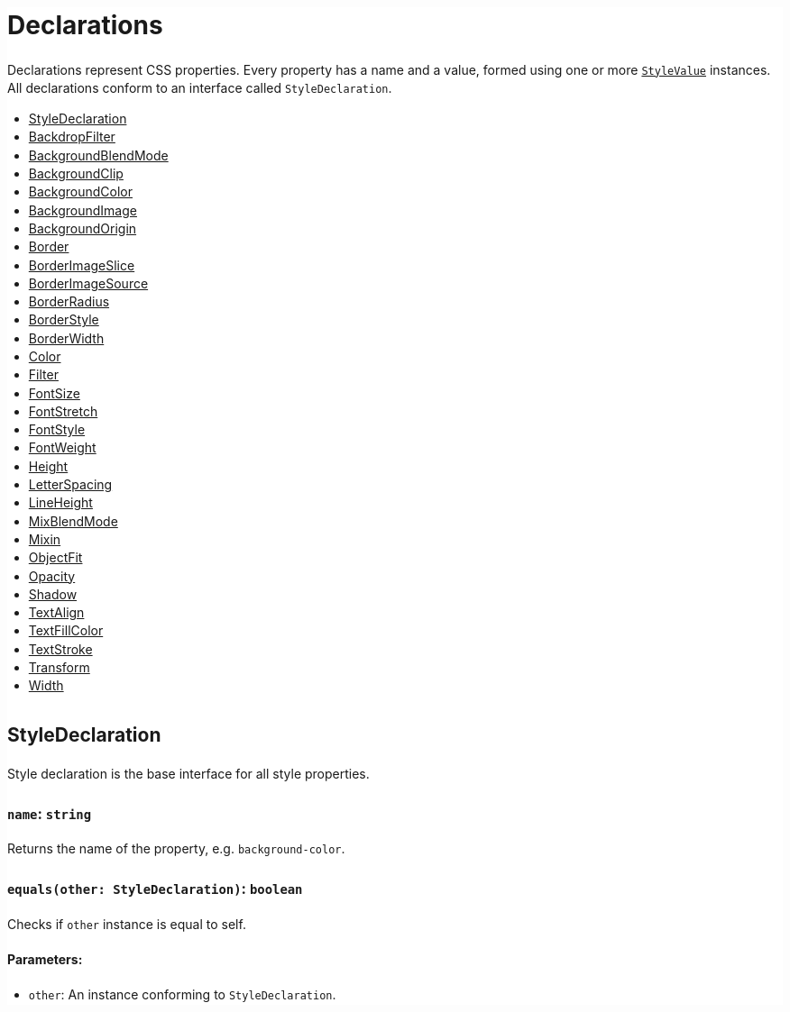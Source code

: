 # Declarations

Declarations represent CSS properties. Every property has a name and a value, formed using one or more [`StyleValue`](./values.md#stylevalue) instances. All declarations conform to an interface called `StyleDeclaration`.

- [StyleDeclaration](#styledeclaration)
- [BackdropFilter](#backdropfilter)
- [BackgroundBlendMode](#backgroundblendmode)
- [BackgroundClip](#backgroundclip)
- [BackgroundColor](#backgroundcolor)
- [BackgroundImage](#backgroundimage)
- [BackgroundOrigin](#backgroundorigin)
- [Border](#border)
- [BorderImageSlice](#borderimageslice)
- [BorderImageSource](#borderimagesource)
- [BorderRadius](#borderradius)
- [BorderStyle](#borderstyle)
- [BorderWidth](#borderwidth)
- [Color](#color)
- [Filter](#filter)
- [FontSize](#fontsize)
- [FontStretch](#fontstretch)
- [FontStyle](#fontstyle)
- [FontWeight](#fontweight)
- [Height](#height)
- [LetterSpacing](#letterspacing)
- [LineHeight](#lineheight)
- [MixBlendMode](#mixblendmode)
- [Mixin](#mixin)
- [ObjectFit](#objectfit)
- [Opacity](#opacity)
- [Shadow](#shadow)
- [TextAlign](#textalign)
- [TextFillColor](#textfillcolor)
- [TextStroke](#textstroke)
- [Transform](#transform)
- [Width](#width)

## StyleDeclaration

Style declaration is the base interface for all style properties.

### `name`: `string`
Returns the name of the property, e.g. `background-color`.

### `equals(other: StyleDeclaration)`: `boolean`
Checks if `other` instance is equal to self.

#### Parameters:
- `other`: An instance conforming to `StyleDeclaration`.
